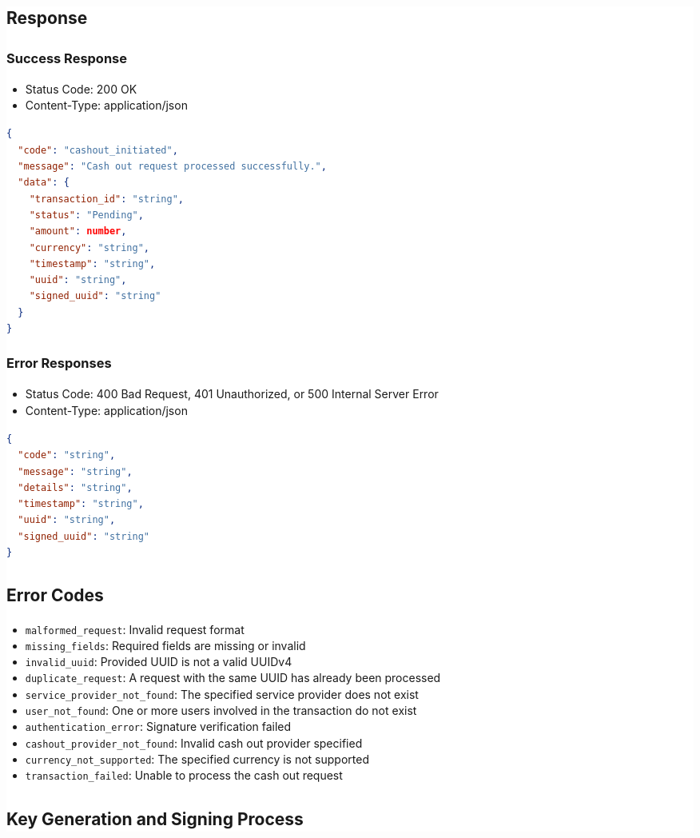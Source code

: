## Response

### Success Response
- Status Code: 200 OK
- Content-Type: application/json

```json
{
  "code": "cashout_initiated",
  "message": "Cash out request processed successfully.",
  "data": {
    "transaction_id": "string",
    "status": "Pending",
    "amount": number,
    "currency": "string",
    "timestamp": "string",
    "uuid": "string",
    "signed_uuid": "string"
  }
}
```

### Error Responses
- Status Code: 400 Bad Request, 401 Unauthorized, or 500 Internal Server Error
- Content-Type: application/json

```json
{
  "code": "string",
  "message": "string",
  "details": "string",
  "timestamp": "string",
  "uuid": "string",
  "signed_uuid": "string"
}
```

## Error Codes
- `malformed_request`: Invalid request format
- `missing_fields`: Required fields are missing or invalid
- `invalid_uuid`: Provided UUID is not a valid UUIDv4
- `duplicate_request`: A request with the same UUID has already been processed
- `service_provider_not_found`: The specified service provider does not exist
- `user_not_found`: One or more users involved in the transaction do not exist
- `authentication_error`: Signature verification failed
- `cashout_provider_not_found`: Invalid cash out provider specified
- `currency_not_supported`: The specified currency is not supported
- `transaction_failed`: Unable to process the cash out request

## Key Generation and Signing Process
